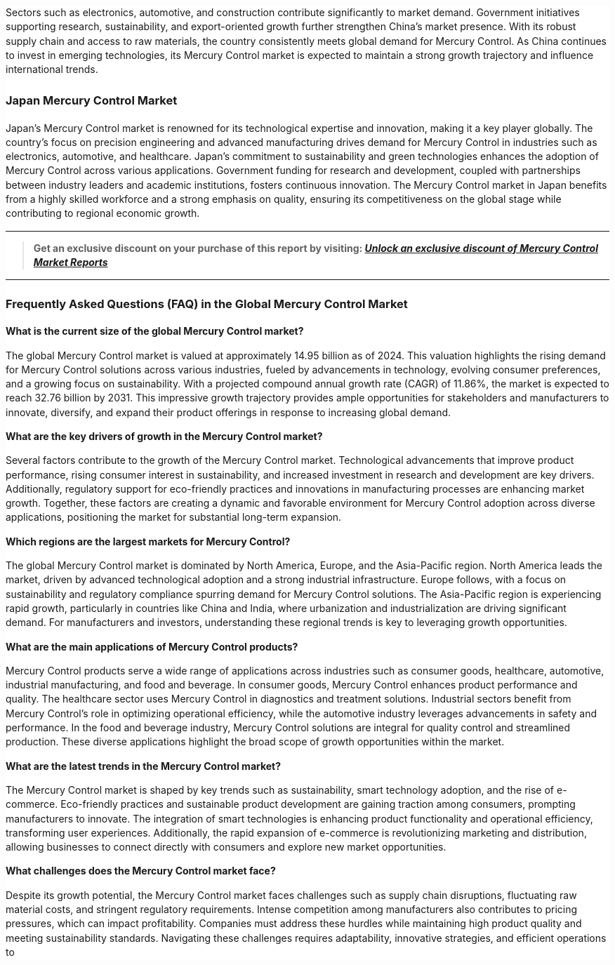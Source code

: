 Sectors such as electronics, automotive, and construction contribute significantly to market demand. Government initiatives supporting research, sustainability, and export-oriented growth further strengthen China&rsquo;s market presence. With its robust supply chain and access to raw materials, the country consistently meets global demand for Mercury Control. As China continues to invest in emerging technologies, its Mercury Control market is expected to maintain a strong growth trajectory and influence international trends.</p><h3>Japan Mercury Control Market</h3><p>Japan&rsquo;s Mercury Control market is renowned for its technological expertise and innovation, making it a key player globally. The country&rsquo;s focus on precision engineering and advanced manufacturing drives demand for Mercury Control in industries such as electronics, automotive, and healthcare. Japan&rsquo;s commitment to sustainability and green technologies enhances the adoption of Mercury Control across various applications. Government funding for research and development, coupled with partnerships between industry leaders and academic institutions, fosters continuous innovation. The Mercury Control market in Japan benefits from a highly skilled workforce and a strong emphasis on quality, ensuring its competitiveness on the global stage while contributing to regional economic growth.</p><hr /><blockquote><p><strong>Get an exclusive discount on your purchase of this report by visiting: <em><a href="://marketresearchpulse.com/ask-for-discount/49777?utm_source=Github&amp;utm_medium=021">Unlock an exclusive discount of Mercury Control Market Reports</a></em>&nbsp;</strong></p></blockquote><hr /><h3>Frequently Asked Questions (FAQ) in the Global Mercury Control Market</h3><p><strong>What is the current size of the global Mercury Control market?</strong></p><p>The global Mercury Control market is valued at approximately 14.95 billion as of 2024. This valuation highlights the rising demand for Mercury Control solutions across various industries, fueled by advancements in technology, evolving consumer preferences, and a growing focus on sustainability. With a projected compound annual growth rate (CAGR) of 11.86%, the market is expected to reach 32.76 billion by 2031. This impressive growth trajectory provides ample opportunities for stakeholders and manufacturers to innovate, diversify, and expand their product offerings in response to increasing global demand.</p><p><strong>What are the key drivers of growth in the Mercury Control market?</strong></p><p>Several factors contribute to the growth of the Mercury Control market. Technological advancements that improve product performance, rising consumer interest in sustainability, and increased investment in research and development are key drivers. Additionally, regulatory support for eco-friendly practices and innovations in manufacturing processes are enhancing market growth. Together, these factors are creating a dynamic and favorable environment for Mercury Control adoption across diverse applications, positioning the market for substantial long-term expansion.</p><p><strong>Which regions are the largest markets for Mercury Control?</strong></p><p>The global Mercury Control market is dominated by North America, Europe, and the Asia-Pacific region. North America leads the market, driven by advanced technological adoption and a strong industrial infrastructure. Europe follows, with a focus on sustainability and regulatory compliance spurring demand for Mercury Control solutions. The Asia-Pacific region is experiencing rapid growth, particularly in countries like China and India, where urbanization and industrialization are driving significant demand. For manufacturers and investors, understanding these regional trends is key to leveraging growth opportunities.</p><p><strong>What are the main applications of Mercury Control products?</strong></p><p>Mercury Control products serve a wide range of applications across industries such as consumer goods, healthcare, automotive, industrial manufacturing, and food and beverage. In consumer goods, Mercury Control enhances product performance and quality. The healthcare sector uses Mercury Control in diagnostics and treatment solutions. Industrial sectors benefit from Mercury Control&rsquo;s role in optimizing operational efficiency, while the automotive industry leverages advancements in safety and performance. In the food and beverage industry, Mercury Control solutions are integral for quality control and streamlined production. These diverse applications highlight the broad scope of growth opportunities within the market.</p><p><strong>What are the latest trends in the Mercury Control market?</strong></p><p>The Mercury Control market is shaped by key trends such as sustainability, smart technology adoption, and the rise of e-commerce. Eco-friendly practices and sustainable product development are gaining traction among consumers, prompting manufacturers to innovate. The integration of smart technologies is enhancing product functionality and operational efficiency, transforming user experiences. Additionally, the rapid expansion of e-commerce is revolutionizing marketing and distribution, allowing businesses to connect directly with consumers and explore new market opportunities.</p><p><strong>What challenges does the Mercury Control market face?</strong></p><p>Despite its growth potential, the Mercury Control market faces challenges such as supply chain disruptions, fluctuating raw material costs, and stringent regulatory requirements. Intense competition among manufacturers also contributes to pricing pressures, which can impact profitability. Companies must address these hurdles while maintaining high product quality and meeting sustainability standards. Navigating these challenges requires adaptability, innovative strategies, and efficient operations to